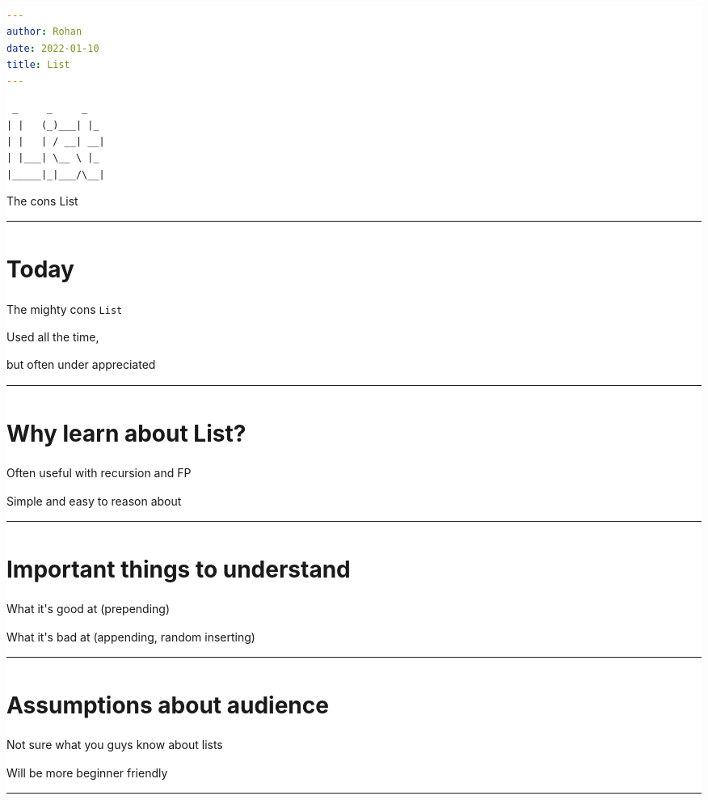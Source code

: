 ```yaml
---
author: Rohan
date: 2022-01-10
title: List
---
```


```
 _     _     _
| |   (_)___| |_
| |   | / __| __|
| |___| \__ \ |_
|_____|_|___/\__|

```

The cons List

---

# Today

The mighty cons `List`

Used all the time,

but often under appreciated

---

# Why learn about List?

Often useful with recursion and FP

Simple and easy to reason about

---

# Important things to understand

What it's good at (prepending)

What it's bad at (appending, random inserting)

---

# Assumptions about audience

Not sure what you guys know about lists

Will be more beginner friendly

---